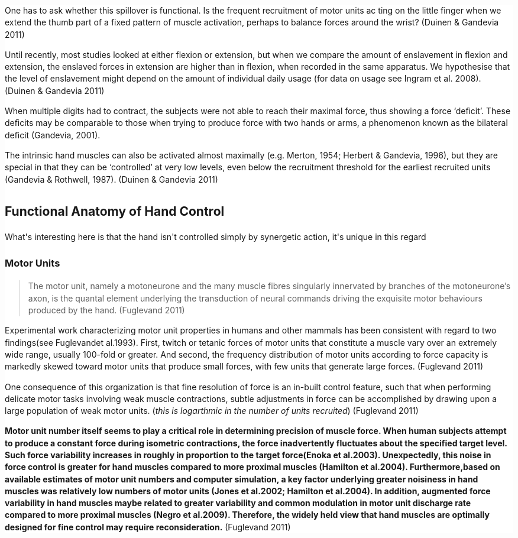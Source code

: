 One has to ask whether this spillover is functional. Is the frequent recruitment of motor units ac ting on the little finger when we extend the thumb part of a fixed pattern of muscle activation, perhaps to balance forces around the wrist? (Duinen & Gandevia 2011)

Until recently, most studies looked at either flexion or extension, but when we compare the amount of enslavement in flexion and extension, the enslaved forces in extension are higher than in flexion, when recorded in the same apparatus. We hypothesise that the level of enslavement might depend on the amount of individual daily usage (for data on usage see Ingram et al. 2008). (Duinen & Gandevia 2011)

When multiple digits had to contract, the subjects were not able to reach their maximal force, thus showing a force ‘deﬁcit’. These deﬁcits may be comparable to those when trying to produce force with two hands or arms, a phenomenon known as the bilateral deﬁcit (Gandevia, 2001).


The intrinsic hand muscles can also be activated almost maximally (e.g. Merton, 1954; Herbert & Gandevia, 1996), but they are special in that they can be ‘controlled’ at very low levels, even below the recruitment threshold for the earliest recruited units (Gandevia & Rothwell, 1987). (Duinen & Gandevia 2011)


## Functional Anatomy of Hand Control

What's interesting here is that the hand isn't controlled simply by synergetic action, it's unique in this regard

### Motor Units

> The motor unit, namely a motoneurone and the many muscle fibres singularly innervated by branches of the motoneurone’s axon, is the quantal element underlying the transduction of neural commands driving the exquisite motor behaviours produced by the hand. (Fuglevand 2011)

Experimental work characterizing motor unit properties in humans and other mammals has been consistent with regard to two findings(see Fuglevandet al.1993). First, twitch or tetanic forces of motor units that constitute a muscle vary over an extremely wide range, usually 100-fold or greater. And second, the frequency distribution of motor units according to force capacity is markedly skewed toward motor units that produce small forces, with few units that generate large forces. (Fuglevand 2011)

One consequence of this organization is that fine resolution of force is an in-built control feature, such that when performing delicate motor tasks involving weak muscle contractions, subtle adjustments in force can be accomplished by drawing upon a large population of weak motor units. (*this is logarthmic in the number of units recruited*) (Fuglevand 2011)

**Motor unit number itself seems to play a critical role in determining precision of muscle force. When human subjects attempt to produce a constant force during isometric contractions, the force inadvertently fluctuates about the specified target level. Such force variability increases in roughly in proportion to the target force(Enoka et  al.2003). Unexpectedly, this noise in force control is greater for hand muscles compared to more proximal muscles (Hamilton et al.2004). Furthermore,based on available estimates of motor unit numbers and computer simulation, a key factor underlying greater noisiness in hand muscles was relatively low numbers of motor units (Jones et al.2002; Hamilton et al.2004). In addition, augmented force variability in hand muscles maybe related to greater variability and common modulation in motor unit discharge rate compared to more proximal muscles (Negro et al.2009). Therefore, the widely held view that hand muscles are optimally designed for fine control may require reconsideration.** (Fuglevand 2011)

